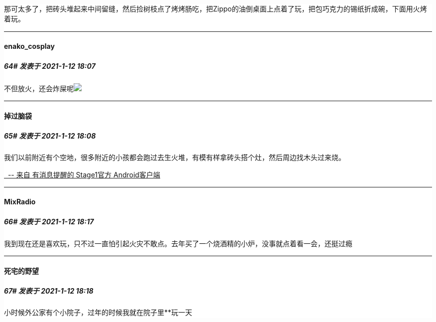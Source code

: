 


那可太多了，把砖头堆起来中间留缝，然后捡树枝点了烤烤肠吃，把Zippo的油倒桌面上点着了玩，把包巧克力的锡纸折成碗，下面用火烤着玩。







*****

####  enako_cosplay  
##### 64#       发表于 2021-1-12 18:07




不但放火，还会炸屎呢<img src="https://static.saraba1st.com/image/smiley/face2017/068.png" referrerpolicy="no-referrer">  







*****

####  掉过脑袋  
##### 65#       发表于 2021-1-12 18:08




我们以前附近有个空地，很多附近的小孩都会跑过去生火堆，有模有样拿砖头搭个灶，然后周边找木头过来烧。

[  -- 来自 有消息提醒的 Stage1官方 Android客户端](https://www.coolapk.com/apk/140634)







*****

####  MixRadio  
##### 66#       发表于 2021-1-12 18:17




我到现在还是喜欢玩，只不过一直怕引起火灾不敢点。去年买了一个烧酒精的小炉，没事就点着看一会，还挺过瘾







*****

####  死宅的野望  
##### 67#       发表于 2021-1-12 18:18




小时候外公家有个小院子，过年的时候我就在院子里**玩一天

